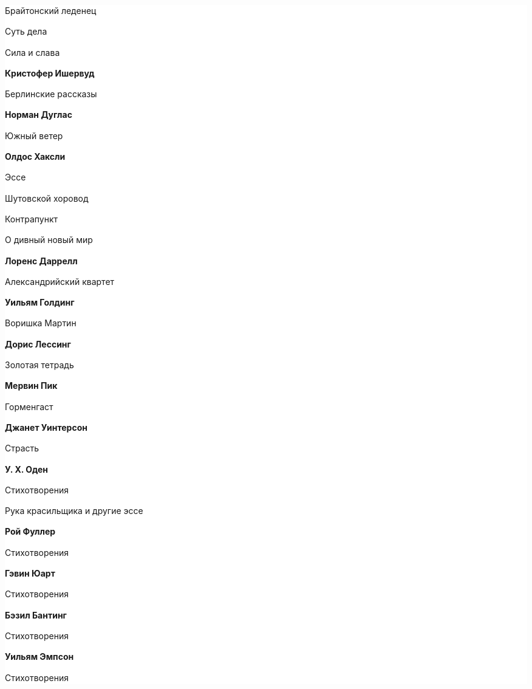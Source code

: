 Брайтонский леденец

Суть дела

Сила и слава

**Кристофер Ишервуд**

Берлинские рассказы

**Норман Дуглас**

Южный ветер

**Олдос Хаксли**

Эссе

Шутовской хоровод

Контрапункт

О дивный новый мир

**Лоренс Даррелл**

Александрийский квартет

**Уильям Голдинг**

Воришка Мартин

**Дорис Лессинг**

Золотая тетрадь

**Мервин Пик**

Горменгаст

**Джанет Уинтерсон**

Страсть

**У. X. Оден**

Стихотворения

Рука красильщика и другие эссе

**Рой Фуллер**

Стихотворения

**Гэвин Юарт**

Стихотворения

**Бэзил Бантинг**

Стихотворения

**Уильям Эмпсон**

Стихотворения
